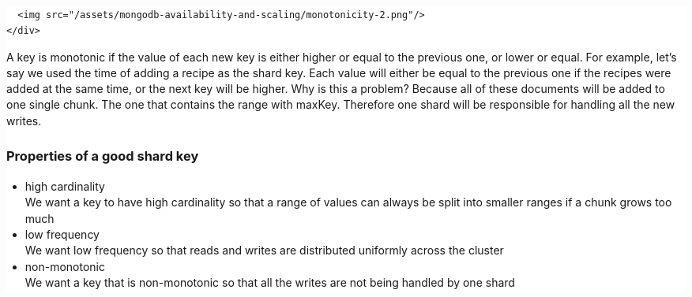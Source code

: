       <img src="/assets/mongodb-availability-and-scaling/monotonicity-2.png"/>
    </div>
  </div>

  <div class="swiper-pagination"></div>

  <div class="swiper-button-prev"></div>
  <div class="swiper-button-next"></div>
</div>

A key is monotonic if the value of each new key is either higher or equal to the previous one, or lower or equal.
For example, let’s say we used the time of adding a recipe as the shard key.
Each value will either be equal to the previous one if the recipes were added at the same time, or the next key will be higher.
Why is this a problem?
Because all of these documents will be added to one single chunk.
The one that contains the range with maxKey.
Therefore one shard will be responsible for handling all the new writes.

### Properties of a good shard key
- high cardinality  
We want a key to have high cardinality so that a range of values can always be split into smaller ranges if a chunk grows too much
- low frequency  
We want low frequency so that reads and writes are distributed uniformly across the cluster
- non-monotonic  
We want a key that is non-monotonic so that all the writes are not being handled by one shard
